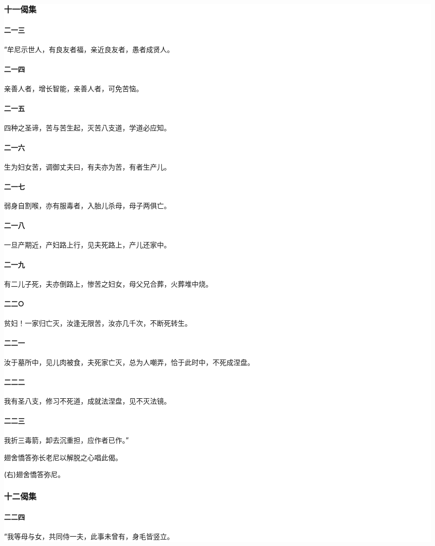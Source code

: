 

### 十一偈集

#### 二一三 

“牟尼示世人，有良友者福，亲近良友者，愚者成贤人。

#### 二一四 

亲善人者，增长智能，亲善人者，可免苦恼。

#### 二一五 

四种之圣谛，苦与苦生起，灭苦八支道，学道必应知。

#### 二一六 

生为妇女苦，调御丈夫曰，有夫亦为苦，有者生产儿。

#### 二一七 

弱身自割喉，亦有服毒者，入胎儿杀母，母子两俱亡。

#### 二一八 

一旦产期近，产妇路上行，见夫死路上，产儿还家中。

#### 二一九 

有二儿子死，夫亦倒路上，惨苦之妇女，母父兄合葬，火葬堆中烧。

#### 二二○ 

贫妇！一家归亡灭，汝逢无限苦，汝亦几千次，不断死转生。

#### 二二一 

汝于墓所中，见儿肉被食，夫死家亡灭，总为人嘲弄，恰于此时中，不死成涅盘。

#### 二二二 

我有圣八支，修习不死道，成就法涅盘，见不灭法镜。

#### 二二三 

我折三毒箭，卸去沉重担，应作者已作。”

翅舍憍答弥长老尼以解脱之心唱此偈。

(右)翅舍憍答弥尼。

### 十二偈集

#### 二二四 

“我等母与女，共同侍一夫，此事未曾有，身毛皆竖立。

